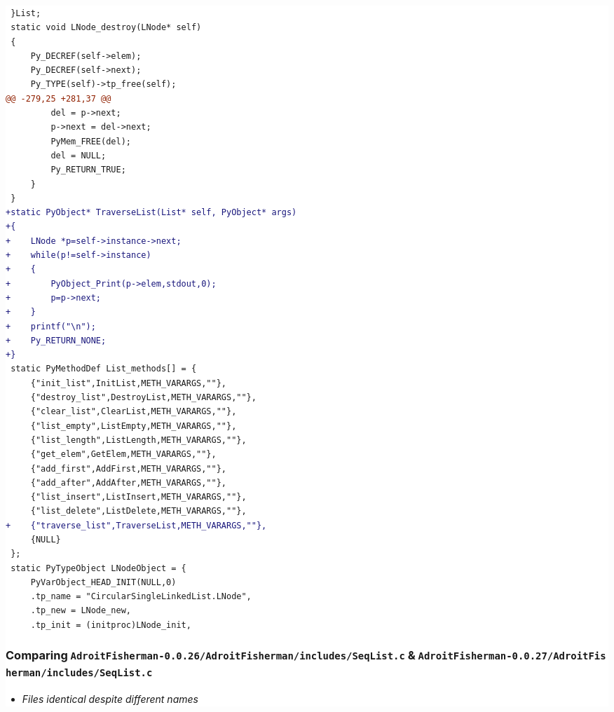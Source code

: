 ```diff
 }List;
 static void LNode_destroy(LNode* self)
 {
     Py_DECREF(self->elem);
     Py_DECREF(self->next);
     Py_TYPE(self)->tp_free(self);
@@ -279,25 +281,37 @@
         del = p->next;
         p->next = del->next;
         PyMem_FREE(del);
         del = NULL;
         Py_RETURN_TRUE;
     }
 }
+static PyObject* TraverseList(List* self, PyObject* args)
+{
+    LNode *p=self->instance->next;
+    while(p!=self->instance)
+    {
+        PyObject_Print(p->elem,stdout,0);
+        p=p->next;
+    }
+    printf("\n");
+    Py_RETURN_NONE;
+}
 static PyMethodDef List_methods[] = {
     {"init_list",InitList,METH_VARARGS,""},
     {"destroy_list",DestroyList,METH_VARARGS,""},
     {"clear_list",ClearList,METH_VARARGS,""},
     {"list_empty",ListEmpty,METH_VARARGS,""},
     {"list_length",ListLength,METH_VARARGS,""},
     {"get_elem",GetElem,METH_VARARGS,""},
     {"add_first",AddFirst,METH_VARARGS,""},
     {"add_after",AddAfter,METH_VARARGS,""},
     {"list_insert",ListInsert,METH_VARARGS,""},
     {"list_delete",ListDelete,METH_VARARGS,""},
+    {"traverse_list",TraverseList,METH_VARARGS,""},
     {NULL}
 };
 static PyTypeObject LNodeObject = {
     PyVarObject_HEAD_INIT(NULL,0)
     .tp_name = "CircularSingleLinkedList.LNode",
     .tp_new = LNode_new,
     .tp_init = (initproc)LNode_init,
```

### Comparing `AdroitFisherman-0.0.26/AdroitFisherman/includes/SeqList.c` & `AdroitFisherman-0.0.27/AdroitFisherman/includes/SeqList.c`

 * *Files identical despite different names*
